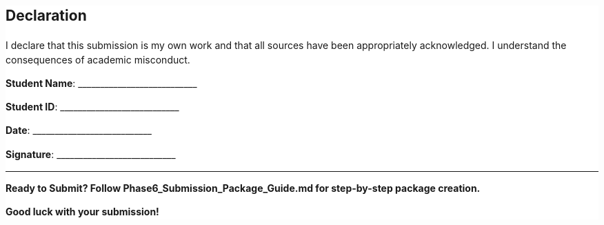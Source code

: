 
## Declaration

I declare that this submission is my own work and that all sources have been appropriately acknowledged. I understand the consequences of academic misconduct.

**Student Name**: ___________________________

**Student ID**: ___________________________

**Date**: ___________________________

**Signature**: ___________________________

---

**Ready to Submit? Follow Phase6_Submission_Package_Guide.md for step-by-step package creation.**

**Good luck with your submission!**
